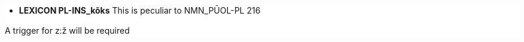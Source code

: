 










 * __LEXICON PL-INS_kõks__ This is peculiar to NMN_PŪOL-PL  216













A trigger for z:ž will be required




